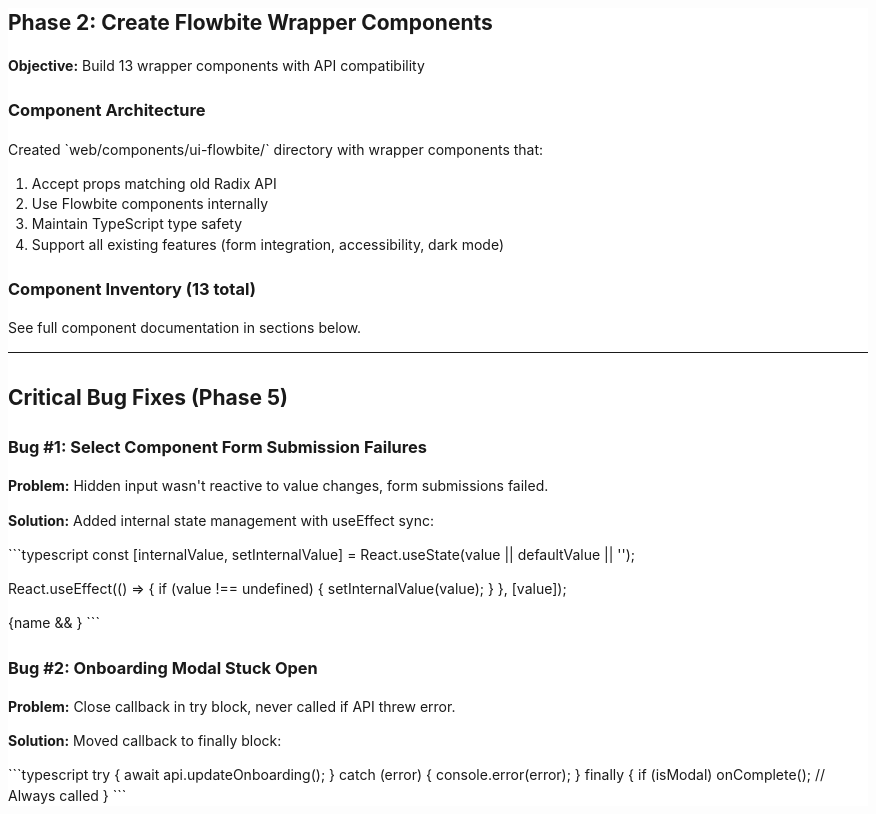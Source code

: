 
## Phase 2: Create Flowbite Wrapper Components

**Objective:** Build 13 wrapper components with API compatibility

### Component Architecture

Created \`web/components/ui-flowbite/\` directory with wrapper components that:
1. Accept props matching old Radix API
2. Use Flowbite components internally
3. Maintain TypeScript type safety
4. Support all existing features (form integration, accessibility, dark mode)

### Component Inventory (13 total)

See full component documentation in sections below.

---

## Critical Bug Fixes (Phase 5)

### Bug #1: Select Component Form Submission Failures

**Problem:** Hidden input wasn't reactive to value changes, form submissions failed.

**Solution:** Added internal state management with useEffect sync:

\`\`\`typescript
const [internalValue, setInternalValue] = React.useState(value || defaultValue || '');

React.useEffect(() => {
  if (value !== undefined) {
    setInternalValue(value);
  }
}, [value]);

{name && <input type="hidden" name={name} value={internalValue} />}
\`\`\`

### Bug #2: Onboarding Modal Stuck Open

**Problem:** Close callback in try block, never called if API threw error.

**Solution:** Moved callback to finally block:

\`\`\`typescript
try {
  await api.updateOnboarding();
} catch (error) {
  console.error(error);
} finally {
  if (isModal) onComplete(); // Always called
}
\`\`\`
